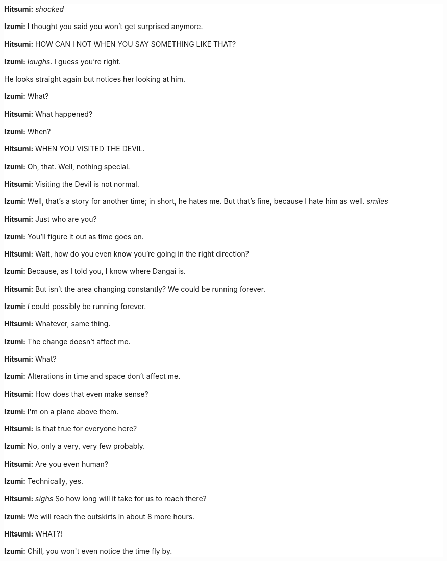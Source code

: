 **Hitsumi:** *shocked*

**Izumi:** I thought you said you won’t get surprised anymore.

**Hitsumi:** HOW CAN I NOT WHEN YOU SAY SOMETHING LIKE THAT?

**Izumi:** *laughs*. I guess you’re right.

<p class="centered">He looks straight again but notices her looking at him.</p>

**Izumi:** What?

**Hitsumi:** What happened?

**Izumi:** When?

**Hitsumi:** WHEN YOU VISITED THE DEVIL.

**Izumi:** Oh, that. Well, nothing special.

**Hitsumi:** Visiting the Devil is not normal.

**Izumi:** Well, that’s a story for another time; in short, he hates me. But that’s fine, because I hate him as well. *smiles*

**Hitsumi:** Just who are you?

**Izumi:** You’ll figure it out as time goes on.

**Hitsumi:** Wait, how do you even know you’re going in the right direction?

**Izumi:** Because, as I told you, I know where Dangai is.

**Hitsumi:** But isn’t the area changing constantly? We could be running forever.

**Izumi:** *I* could possibly be running forever.

**Hitsumi:** Whatever, same thing.

**Izumi:** The change doesn’t affect me.

**Hitsumi:** What?

**Izumi:** Alterations in time and space don’t affect me.

**Hitsumi:** How does that even make sense?

**Izumi:** I'm on a plane above them.

**Hitsumi:** Is that true for everyone here?

**Izumi:** No, only a very, very few probably.

**Hitsumi:** Are you even human?

**Izumi:** Technically, yes.

**Hitsumi:** *sighs* So how long will it take for us to reach there?

**Izumi:** We will reach the outskirts in about 8 more hours.

**Hitsumi:** WHAT?!

**Izumi:** Chill, you won't even notice the time fly by.
